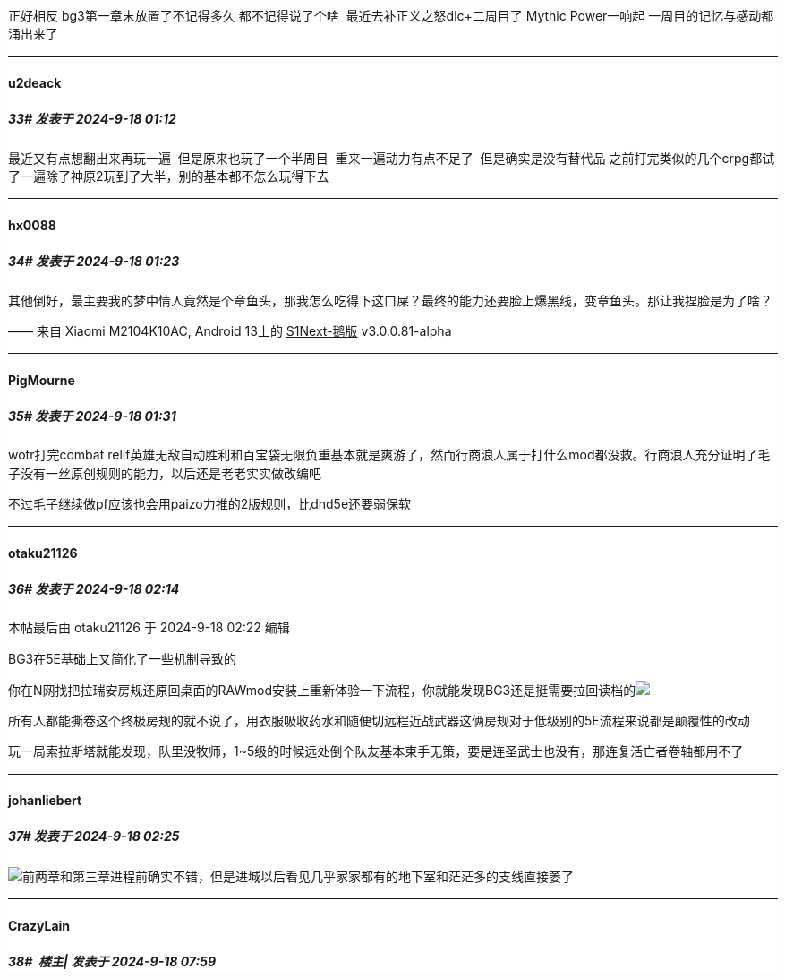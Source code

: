 正好相反 bg3第一章末放置了不记得多久 都不记得说了个啥  最近去补正义之怒dlc+二周目了 Mythic Power一响起 一周目的记忆与感动都涌出来了

*****

####  u2deack  
##### 33#       发表于 2024-9-18 01:12

最近又有点想翻出来再玩一遍  但是原来也玩了一个半周目  重来一遍动力有点不足了  但是确实是没有替代品
之前打完类似的几个crpg都试了一遍除了神原2玩到了大半，别的基本都不怎么玩得下去

*****

####  hx0088  
##### 34#       发表于 2024-9-18 01:23

其他倒好，最主要我的梦中情人竟然是个章鱼头，那我怎么吃得下这口屎？最终的能力还要脸上爆黑线，变章鱼头。那让我捏脸是为了啥？

—— 来自 Xiaomi M2104K10AC, Android 13上的 [S1Next-鹅版](https://github.com/ykrank/S1-Next/releases) v3.0.0.81-alpha

*****

####  PigMourne  
##### 35#       发表于 2024-9-18 01:31

wotr打完combat relif英雄无敌自动胜利和百宝袋无限负重基本就是爽游了，然而行商浪人属于打什么mod都没救。行商浪人充分证明了毛子没有一丝原创规则的能力，以后还是老老实实做改编吧

不过毛子继续做pf应该也会用paizo力推的2版规则，比dnd5e还要弱保软

*****

####  otaku21126  
##### 36#       发表于 2024-9-18 02:14

 本帖最后由 otaku21126 于 2024-9-18 02:22 编辑 

BG3在5E基础上又简化了一些机制导致的

你在N网找把拉瑞安房规还原回桌面的RAWmod安装上重新体验一下流程，你就能发现BG3还是挺需要拉回读档的<img src="https://static.saraba1st.com/image/smiley/face2017/015.png" referrerpolicy="no-referrer">

所有人都能撕卷这个终极房规的就不说了，用衣服吸收药水和随便切远程近战武器这俩房规对于低级别的5E流程来说都是颠覆性的改动

玩一局索拉斯塔就能发现，队里没牧师，1~5级的时候远处倒个队友基本束手无策，要是连圣武士也没有，那连复活亡者卷轴都用不了

*****

####  johanliebert  
##### 37#       发表于 2024-9-18 02:25

<img src="https://static.saraba1st.com/image/smiley/face/06.gif" referrerpolicy="no-referrer">前两章和第三章进程前确实不错，但是进城以后看见几乎家家都有的地下室和茫茫多的支线直接萎了

*****

####  CrazyLain  
##### 38#         楼主| 发表于 2024-9-18 07:59
